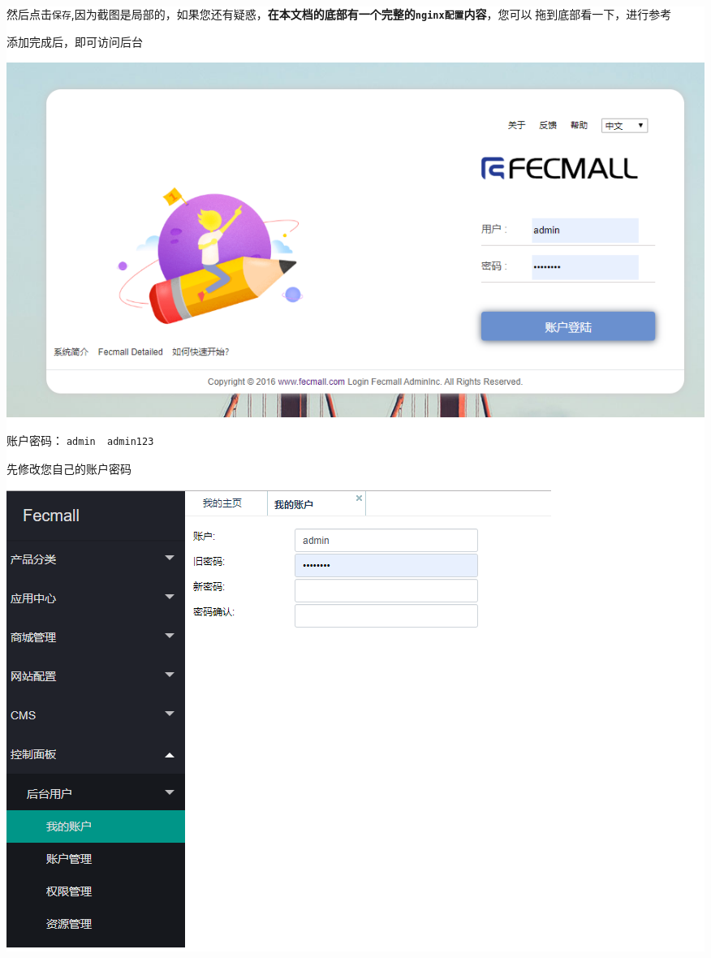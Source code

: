 然后点击`保存`,因为截图是局部的，如果您还有疑惑，**在本文档的底部有一个完整的`nginx配置`内容**，您可以
拖到底部看一下，进行参考


添加完成后，即可访问后台

![](images/ww33.png)

账户密码： `admin  admin123`

先修改您自己的账户密码

![](images/ww34.png)

